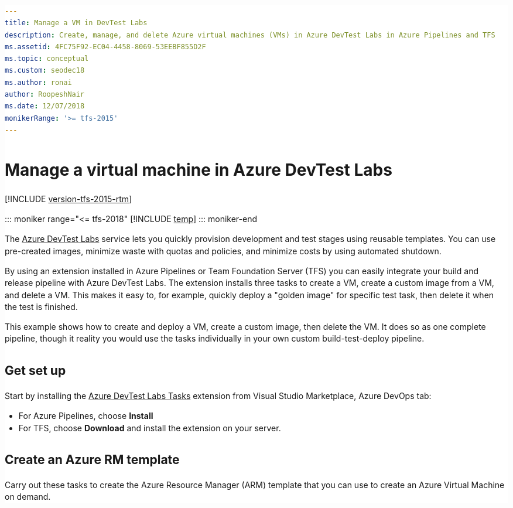 ```yaml
---
title: Manage a VM in DevTest Labs
description: Create, manage, and delete Azure virtual machines (VMs) in Azure DevTest Labs in Azure Pipelines and TFS
ms.assetid: 4FC75F92-EC04-4458-8069-53EEBF855D2F
ms.topic: conceptual
ms.custom: seodec18
ms.author: ronai
author: RoopeshNair
ms.date: 12/07/2018
monikerRange: '>= tfs-2015'
---
```


# Manage a virtual machine in Azure DevTest Labs

[!INCLUDE [version-tfs-2015-rtm](../../../includes/version-tfs-2015-rtm.md)]

::: moniker range="<= tfs-2018"
[!INCLUDE [temp](../../../includes/concept-rename-note.md)]
::: moniker-end

The [Azure DevTest Labs](https://azure.microsoft.com/services/devtest-lab/)
service lets you quickly provision development and test stages using reusable
templates. You can use pre-created images, minimize waste with quotas and policies,
and minimize costs by using automated shutdown.

By using an extension installed in Azure Pipelines or Team Foundation Server (TFS) you
can easily integrate your build and release pipeline with Azure DevTest Labs.
The extension installs three tasks to create a VM, create a custom image from
a VM, and delete a VM. This makes it easy to, for example, quickly deploy a
"golden image" for specific test task, then delete it when the test is finished.

This example shows how to create and deploy a VM, create a custom image, then
delete the VM. It does so as one complete pipeline, though it reality you
would use the tasks individually in your own custom build-test-deploy pipeline.

## Get set up

Start by installing the
[Azure DevTest Labs Tasks](https://marketplace.visualstudio.com/items?itemName=ms-azuredevtestlabs.tasks)
extension from Visual Studio Marketplace, Azure DevOps tab:

- For Azure Pipelines, choose **Install**
- For TFS, choose **Download** and install the extension on your server.

## Create an Azure RM template

Carry out these tasks to create the Azure Resource Manager (ARM) template that you can
use to create an Azure Virtual Machine on demand.
